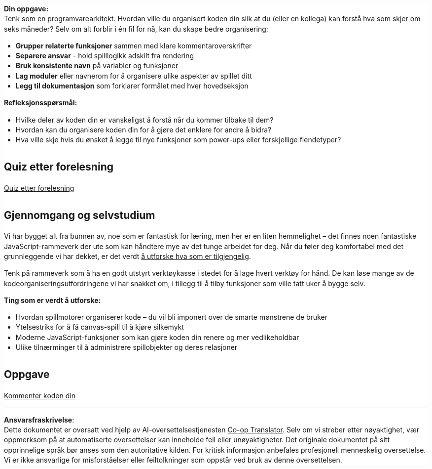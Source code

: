 **Din oppgave:**  
Tenk som en programvarearkitekt. Hvordan ville du organisert koden din slik at du (eller en kollega) kan forstå hva som skjer om seks måneder? Selv om alt forblir i én fil for nå, kan du skape bedre organisering:  

- **Grupper relaterte funksjoner** sammen med klare kommentaroverskrifter  
- **Separere ansvar** - hold spilllogikk adskilt fra rendering  
- **Bruk konsistente navn** på variabler og funksjoner  
- **Lag moduler** eller navnerom for å organisere ulike aspekter av spillet ditt  
- **Legg til dokumentasjon** som forklarer formålet med hver hovedseksjon  

**Refleksjonsspørsmål:**  
- Hvilke deler av koden din er vanskeligst å forstå når du kommer tilbake til dem?  
- Hvordan kan du organisere koden din for å gjøre det enklere for andre å bidra?  
- Hva ville skje hvis du ønsket å legge til nye funksjoner som power-ups eller forskjellige fiendetyper?  

## Quiz etter forelesning  

[Quiz etter forelesning](https://ff-quizzes.netlify.app/web/quiz/34)  

## Gjennomgang og selvstudium  

Vi har bygget alt fra bunnen av, noe som er fantastisk for læring, men her er en liten hemmelighet – det finnes noen fantastiske JavaScript-rammeverk der ute som kan håndtere mye av det tunge arbeidet for deg. Når du føler deg komfortabel med det grunnleggende vi har dekket, er det verdt [å utforske hva som er tilgjengelig](https://github.com/collections/javascript-game-engines).  

Tenk på rammeverk som å ha en godt utstyrt verktøykasse i stedet for å lage hvert verktøy for hånd. De kan løse mange av de kodeorganiseringsutfordringene vi har snakket om, i tillegg til å tilby funksjoner som ville tatt uker å bygge selv.  

**Ting som er verdt å utforske:**  
- Hvordan spillmotorer organiserer kode – du vil bli imponert over de smarte mønstrene de bruker  
- Ytelsestriks for å få canvas-spill til å kjøre silkemykt  
- Moderne JavaScript-funksjoner som kan gjøre koden din renere og mer vedlikeholdbar  
- Ulike tilnærminger til å administrere spillobjekter og deres relasjoner  

## Oppgave  

[Kommenter koden din](assignment.md)  

---

**Ansvarsfraskrivelse**:  
Dette dokumentet er oversatt ved hjelp av AI-oversettelsestjenesten [Co-op Translator](https://github.com/Azure/co-op-translator). Selv om vi streber etter nøyaktighet, vær oppmerksom på at automatiserte oversettelser kan inneholde feil eller unøyaktigheter. Det originale dokumentet på sitt opprinnelige språk bør anses som den autoritative kilden. For kritisk informasjon anbefales profesjonell menneskelig oversettelse. Vi er ikke ansvarlige for misforståelser eller feiltolkninger som oppstår ved bruk av denne oversettelsen.